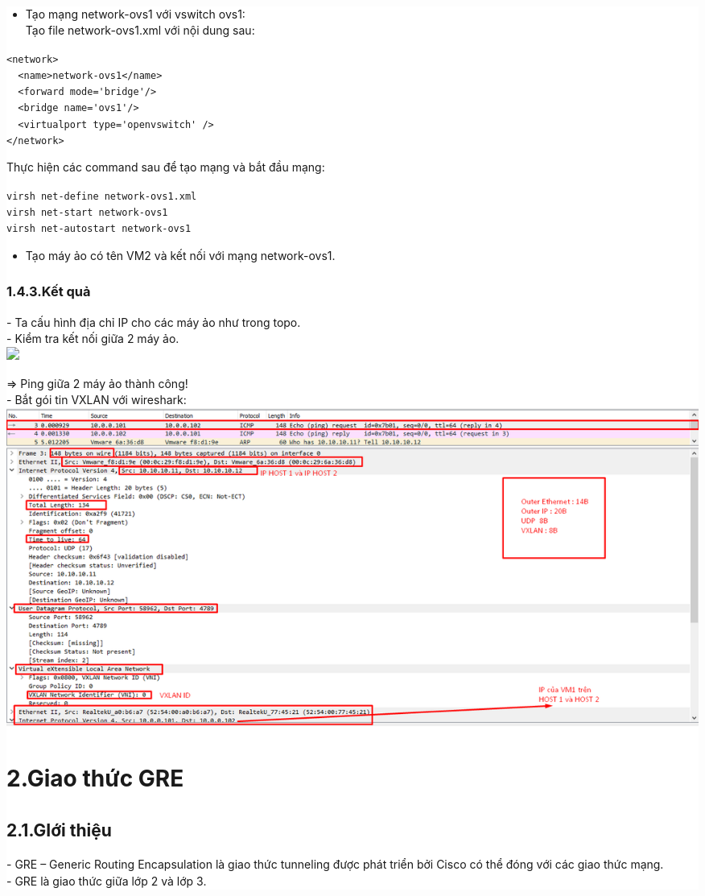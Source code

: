
- Tạo mạng network-ovs1 với vswitch ovs1:  
Tạo file network-ovs1.xml với nội dung sau:  
```
<network>
  <name>network-ovs1</name>
  <forward mode='bridge'/>
  <bridge name='ovs1'/>
  <virtualport type='openvswitch' />
</network>
```

Thực hiện các command sau để tạo mạng và bắt đầu mạng:  
```
virsh net-define network-ovs1.xml
virsh net-start network-ovs1
virsh net-autostart network-ovs1
```

- Tạo máy ảo có tên VM2 và kết nối với mạng network-ovs1.  

<a name="1.4.3"></a>
### 1.4.3.Kết quả
\- Ta cấu hình địa chỉ IP cho các máy ảo như trong topo.  
\- Kiểm tra kết nối giữa 2 máy ảo.  
<img src="vxlan-gre_9.png" />

=> Ping giữa 2 máy ảo thành công!  
\- Bắt gói tin VXLAN với wireshark:  
<img src="images/vxlan-gre_10.png" />

<a name="2"></a>
# 2.Giao thức GRE
<a name="2.1"></a>
## 2.1.GIới thiệu
\- GRE – Generic Routing Encapsulation là giao thức tunneling được phát triển bởi Cisco có thể đóng với các giao thức mạng.  
\- GRE là giao thức giữa lớp 2 và lớp 3.  
